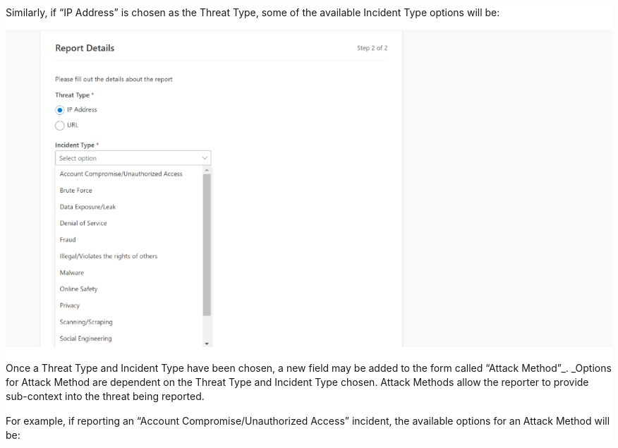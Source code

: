 



Similarly, if “IP Address” is chosen as the Threat Type, some of the available Incident Type options will be:





![A dropdown within the "Report Details" section showing the available IP Address Incident Types.](./img/wp-content-uploads-2021-01-image-4.png)





Once a Threat Type and Incident Type have been chosen, a new field may be added to the form called “Attack Method”\_. \_Options for Attack Method are dependent on the Threat Type and Incident Type chosen. Attack Methods allow the reporter to provide sub-context into the threat being reported.





For example, if reporting an “Account Compromise/Unauthorized Access” incident, the available options for an Attack Method will be:




